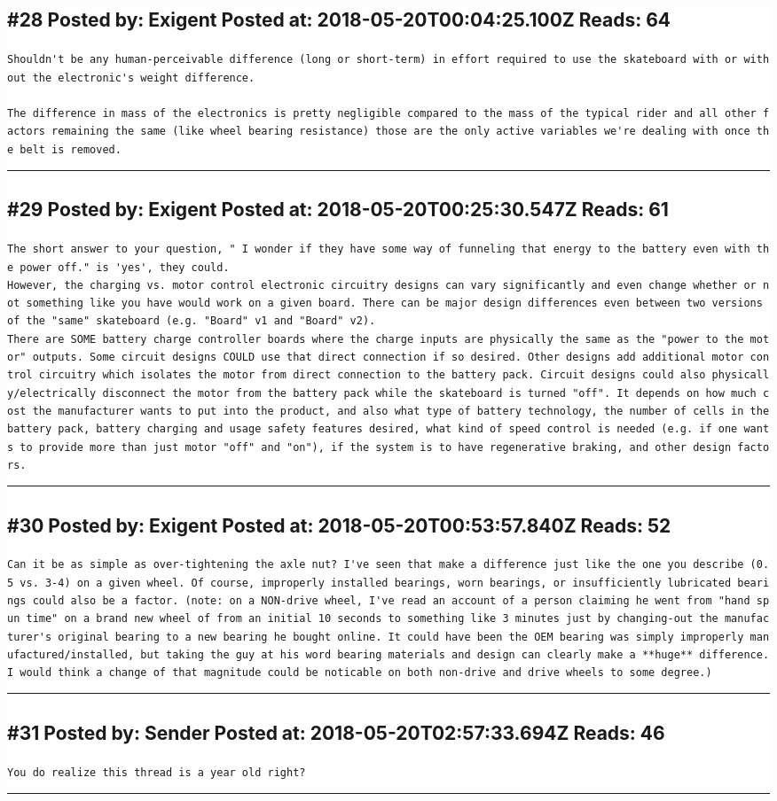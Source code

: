## \#28 Posted by: Exigent Posted at: 2018-05-20T00:04:25.100Z Reads: 64

```
Shouldn't be any human-perceivable difference (long or short-term) in effort required to use the skateboard with or without the electronic's weight difference.

The difference in mass of the electronics is pretty negligible compared to the mass of the typical rider and all other factors remaining the same (like wheel bearing resistance) those are the only active variables we're dealing with once the belt is removed.
```

---
## \#29 Posted by: Exigent Posted at: 2018-05-20T00:25:30.547Z Reads: 61

```
The short answer to your question, " I wonder if they have some way of funneling that energy to the battery even with the power off." is 'yes', they could.
However, the charging vs. motor control electronic circuitry designs can vary significantly and even change whether or not something like you have would work on a given board. There can be major design differences even between two versions of the "same" skateboard (e.g. "Board" v1 and "Board" v2).
There are SOME battery charge controller boards where the charge inputs are physically the same as the "power to the motor" outputs. Some circuit designs COULD use that direct connection if so desired. Other designs add additional motor control circuitry which isolates the motor from direct connection to the battery pack. Circuit designs could also physically/electrically disconnect the motor from the battery pack while the skateboard is turned "off". It depends on how much cost the manufacturer wants to put into the product, and also what type of battery technology, the number of cells in the battery pack, battery charging and usage safety features desired, what kind of speed control is needed (e.g. if one wants to provide more than just motor "off" and "on"), if the system is to have regenerative braking, and other design factors.
```

---
## \#30 Posted by: Exigent Posted at: 2018-05-20T00:53:57.840Z Reads: 52

```
Can it be as simple as over-tightening the axle nut? I've seen that make a difference just like the one you describe (0.5 vs. 3-4) on a given wheel. Of course, improperly installed bearings, worn bearings, or insufficiently lubricated bearings could also be a factor. (note: on a NON-drive wheel, I've read an account of a person claiming he went from "hand spun time" on a brand new wheel of from an initial 10 seconds to something like 3 minutes just by changing-out the manufacturer's original bearing to a new bearing he bought online. It could have been the OEM bearing was simply improperly manufactured/installed, but taking the guy at his word bearing materials and design can clearly make a **huge** difference. I would think a change of that magnitude could be noticable on both non-drive and drive wheels to some degree.)
```

---
## \#31 Posted by: Sender Posted at: 2018-05-20T02:57:33.694Z Reads: 46

```
You do realize this thread is a year old right?
```

---
